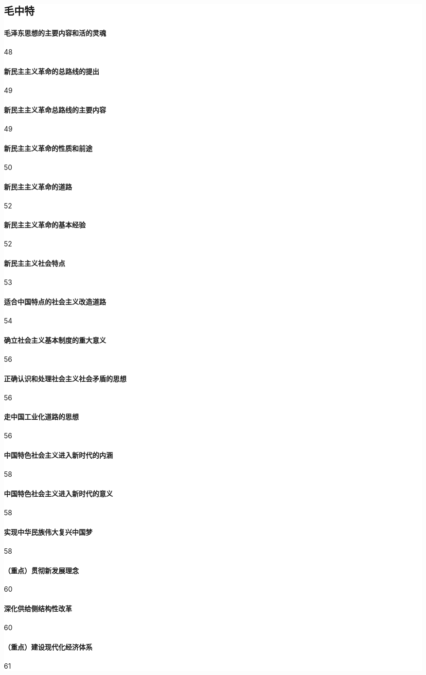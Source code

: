## 毛中特

#### 毛泽东思想的主要内容和活的灵魂
48

#### 新民主主义革命的总路线的提出
49

#### 新民主主义革命总路线的主要内容
49

#### 新民主主义革命的性质和前途
50

#### 新民主主义革命的道路
52

#### 新民主主义革命的基本经验
52

#### 新民主主义社会特点
53

#### 适合中国特点的社会主义改造道路
54

#### 确立社会主义基本制度的重大意义
56

#### 正确认识和处理社会主义社会矛盾的思想
56

#### 走中国工业化道路的思想
56

#### 中国特色社会主义进入新时代的内涵
58

#### 中国特色社会主义进入新时代的意义
58

#### 实现中华民族伟大复兴中国梦
58

#### （重点）贯彻新发展理念
60

#### 深化供给侧结构性改革
60

#### （重点）建设现代化经济体系
61
